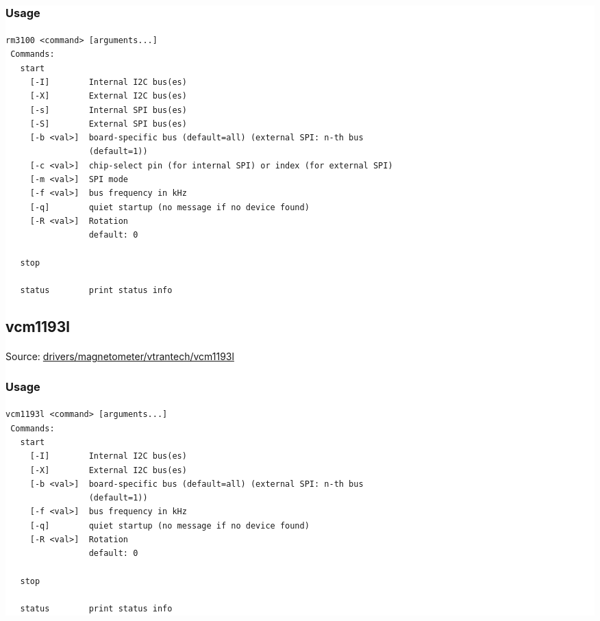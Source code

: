 <a id="rm3100_usage"></a>

### Usage
```
rm3100 <command> [arguments...]
 Commands:
   start
     [-I]        Internal I2C bus(es)
     [-X]        External I2C bus(es)
     [-s]        Internal SPI bus(es)
     [-S]        External SPI bus(es)
     [-b <val>]  board-specific bus (default=all) (external SPI: n-th bus
                 (default=1))
     [-c <val>]  chip-select pin (for internal SPI) or index (for external SPI)
     [-m <val>]  SPI mode
     [-f <val>]  bus frequency in kHz
     [-q]        quiet startup (no message if no device found)
     [-R <val>]  Rotation
                 default: 0

   stop

   status        print status info
```
## vcm1193l
Source: [drivers/magnetometer/vtrantech/vcm1193l](https://github.com/PX4/PX4-Autopilot/tree/release/1.15/src/drivers/magnetometer/vtrantech/vcm1193l)

<a id="vcm1193l_usage"></a>

### Usage
```
vcm1193l <command> [arguments...]
 Commands:
   start
     [-I]        Internal I2C bus(es)
     [-X]        External I2C bus(es)
     [-b <val>]  board-specific bus (default=all) (external SPI: n-th bus
                 (default=1))
     [-f <val>]  bus frequency in kHz
     [-q]        quiet startup (no message if no device found)
     [-R <val>]  Rotation
                 default: 0

   stop

   status        print status info
```
